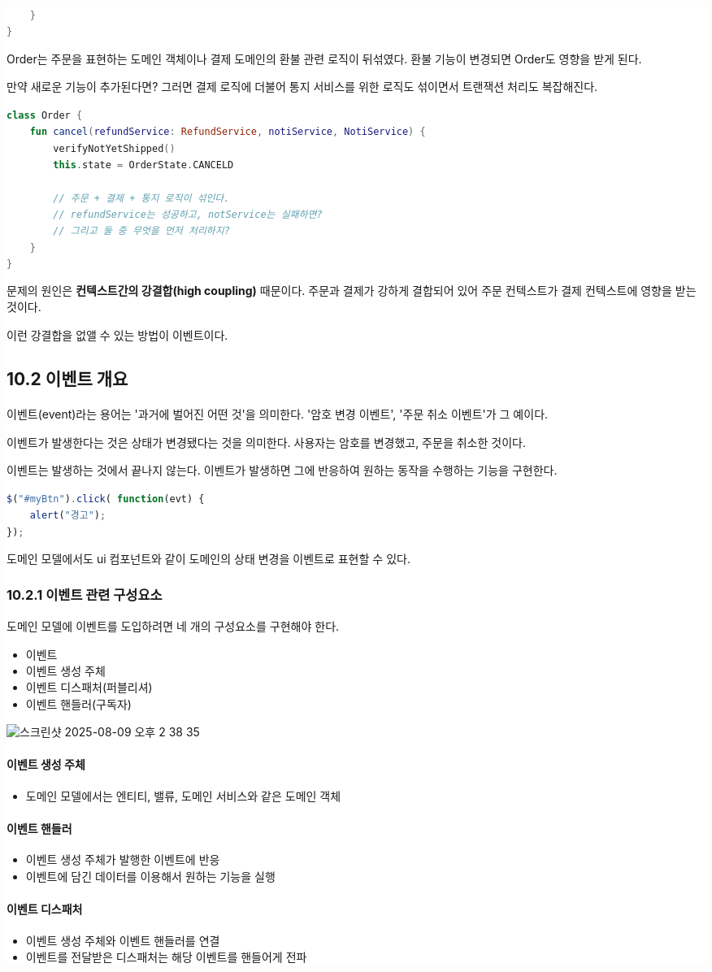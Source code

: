 ```kotlin
	}
}
```

Order는 주문을 표현하는 도메인 객체이나 결제 도메인의 환불 관련 로직이 뒤섞였다. 환불 기능이 변경되면 Order도 영향을 받게 된다.

만약 새로운 기능이 추가된다면? 그러면 결제 로직에 더불어 통지 서비스를 위한 로직도 섞이면서 트랜잭션 처리도 복잡해진다.
```kotlin
class Order {
	fun cancel(refundService: RefundService, notiService, NotiService) {
		verifyNotYetShipped()
		this.state = OrderState.CANCELD

		// 주문 + 결제 + 통지 로직이 섞인다.
		// refundService는 성공하고, notService는 실패하면?
		// 그리고 둘 중 무엇을 먼저 처리하지?
	}
}
```

문제의 원인은 **컨텍스트간의 강결합(high coupling)** 때문이다. 주문과 결제가 강하게 결합되어 있어 주문 컨텍스트가 결제 컨텍스트에 영향을 받는 것이다.

이런 강결합을 없앨 수 있는 방법이 이벤트이다.

## 10.2 이벤트 개요
이벤트(event)라는 용어는 '과거에 벌어진 어떤 것'을 의미한다. '암호 변경 이벤트', '주문 취소 이벤트'가 그 예이다.

이벤트가 발생한다는 것은 상태가 변경됐다는 것을 의미한다. 사용자는 암호를 변경했고, 주문을 취소한 것이다.

이벤트는 발생하는 것에서 끝나지 않는다. 이벤트가 발생하면 그에 반응하여 원하는 동작을 수행하는 기능을 구현한다.
```javascript
$("#myBtn").click( function(evt) {
	alert("경고");
});
```

도메인 모델에서도 ui 컴포넌트와 같이 도메인의 상태 변경을 이벤트로 표현할 수 있다.

### 10.2.1 이벤트 관련 구성요소
도메인 모델에 이벤트를 도입하려면 네 개의 구성요소를 구현해야 한다.
- 이벤트
- 이벤트 생성 주체
- 이벤트 디스패처(퍼블리셔)
- 이벤트 핸들러(구독자)
<img width="587" height="121" alt="스크린샷 2025-08-09 오후 2 38 35" src="https://github.com/user-attachments/assets/f557e0a1-19bd-40f9-97a4-7bd2fe8586d3" />


#### 이벤트 생성 주체
- 도메인 모델에서는 엔티티, 밸류, 도메인 서비스와 같은 도메인 객체
#### 이벤트 핸들러
- 이벤트 생성 주체가 발행한 이벤트에 반응
- 이벤트에 담긴 데이터를 이용해서 원하는 기능을 실행
#### 이벤트 디스패처
- 이벤트 생성 주체와 이벤트 핸들러를 연결
- 이벤트를 전달받은 디스패처는 해당 이벤트를 핸들어게 전파

